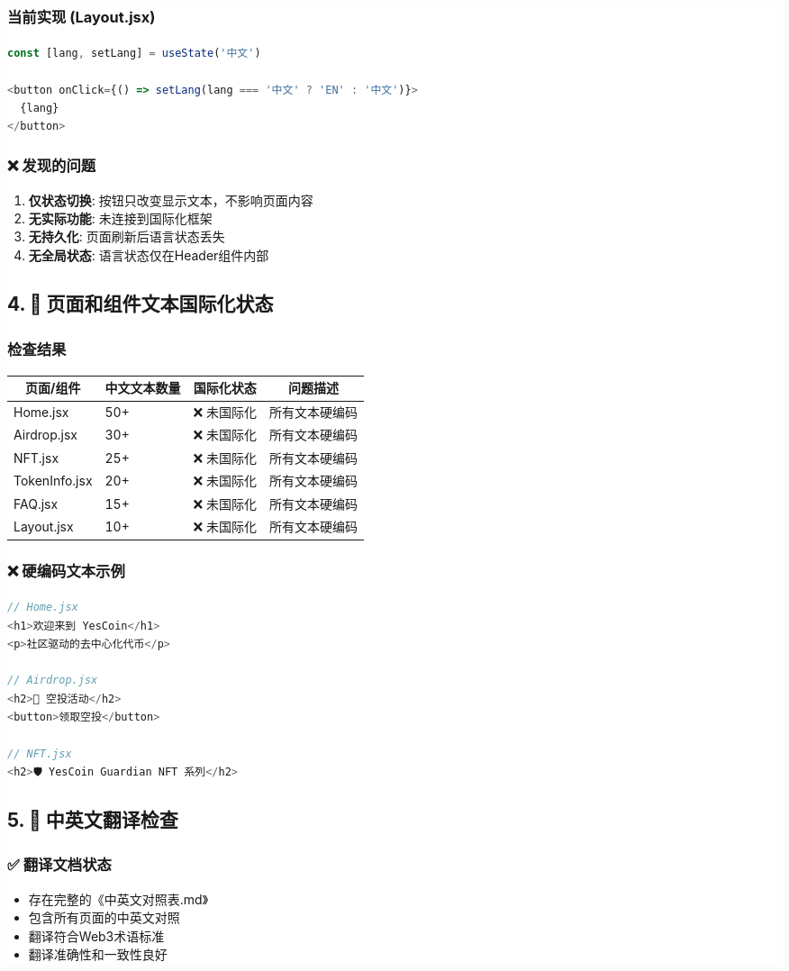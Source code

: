 ### 当前实现 (Layout.jsx)
```javascript
const [lang, setLang] = useState('中文')

<button onClick={() => setLang(lang === '中文' ? 'EN' : '中文')}>
  {lang}
</button>
```

### ❌ 发现的问题
1. **仅状态切换**: 按钮只改变显示文本，不影响页面内容
2. **无实际功能**: 未连接到国际化框架
3. **无持久化**: 页面刷新后语言状态丢失
4. **无全局状态**: 语言状态仅在Header组件内部

## 4. 📄 页面和组件文本国际化状态

### 检查结果
| 页面/组件 | 中文文本数量 | 国际化状态 | 问题描述 |
|-----------|-------------|------------|----------|
| Home.jsx | 50+ | ❌ 未国际化 | 所有文本硬编码 |
| Airdrop.jsx | 30+ | ❌ 未国际化 | 所有文本硬编码 |
| NFT.jsx | 25+ | ❌ 未国际化 | 所有文本硬编码 |
| TokenInfo.jsx | 20+ | ❌ 未国际化 | 所有文本硬编码 |
| FAQ.jsx | 15+ | ❌ 未国际化 | 所有文本硬编码 |
| Layout.jsx | 10+ | ❌ 未国际化 | 所有文本硬编码 |

### ❌ 硬编码文本示例
```javascript
// Home.jsx
<h1>欢迎来到 YesCoin</h1>
<p>社区驱动的去中心化代币</p>

// Airdrop.jsx
<h2>🎁 空投活动</h2>
<button>领取空投</button>

// NFT.jsx
<h2>🛡️ YesCoin Guardian NFT 系列</h2>
```

## 5. 📝 中英文翻译检查

### ✅ 翻译文档状态
- 存在完整的《中英文对照表.md》
- 包含所有页面的中英文对照
- 翻译符合Web3术语标准
- 翻译准确性和一致性良好
